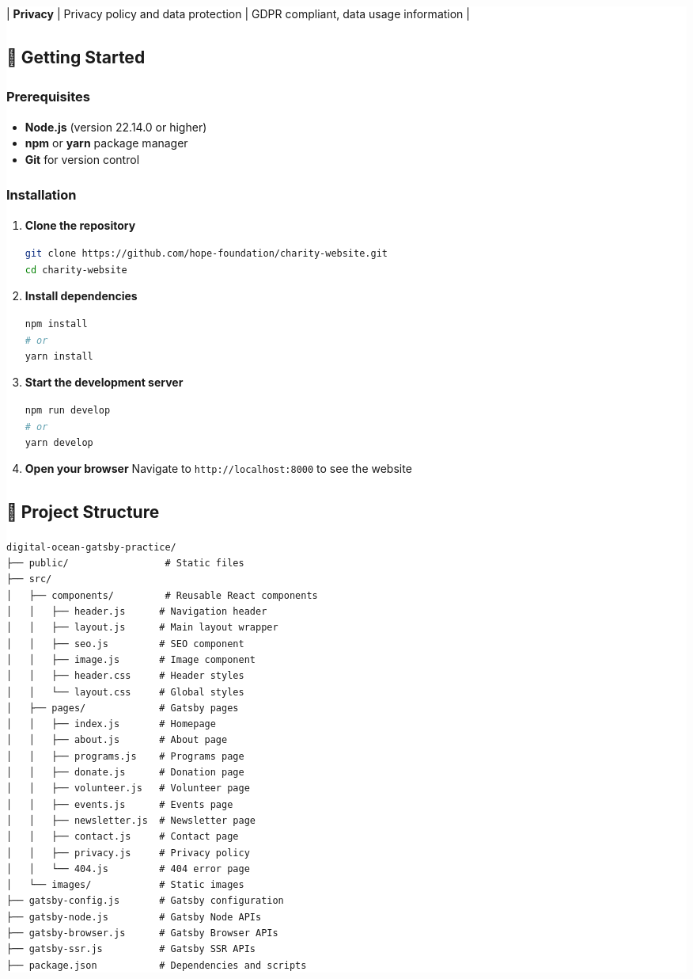 | **Privacy** | Privacy policy and data protection | GDPR compliant, data usage information |

## 🚀 Getting Started

### Prerequisites

- **Node.js** (version 22.14.0 or higher)
- **npm** or **yarn** package manager
- **Git** for version control

### Installation

1. **Clone the repository**
   ```bash
   git clone https://github.com/hope-foundation/charity-website.git
   cd charity-website
   ```

2. **Install dependencies**
   ```bash
   npm install
   # or
   yarn install
   ```

3. **Start the development server**
   ```bash
   npm run develop
   # or
   yarn develop
   ```

4. **Open your browser**
   Navigate to `http://localhost:8000` to see the website

## 📁 Project Structure

```
digital-ocean-gatsby-practice/
├── public/                 # Static files
├── src/
│   ├── components/         # Reusable React components
│   │   ├── header.js      # Navigation header
│   │   ├── layout.js      # Main layout wrapper
│   │   ├── seo.js         # SEO component
│   │   ├── image.js       # Image component
│   │   ├── header.css     # Header styles
│   │   └── layout.css     # Global styles
│   ├── pages/             # Gatsby pages
│   │   ├── index.js       # Homepage
│   │   ├── about.js       # About page
│   │   ├── programs.js    # Programs page
│   │   ├── donate.js      # Donation page
│   │   ├── volunteer.js   # Volunteer page
│   │   ├── events.js      # Events page
│   │   ├── newsletter.js  # Newsletter page
│   │   ├── contact.js     # Contact page
│   │   ├── privacy.js     # Privacy policy
│   │   └── 404.js         # 404 error page
│   └── images/            # Static images
├── gatsby-config.js       # Gatsby configuration
├── gatsby-node.js         # Gatsby Node APIs
├── gatsby-browser.js      # Gatsby Browser APIs
├── gatsby-ssr.js          # Gatsby SSR APIs
├── package.json           # Dependencies and scripts
```